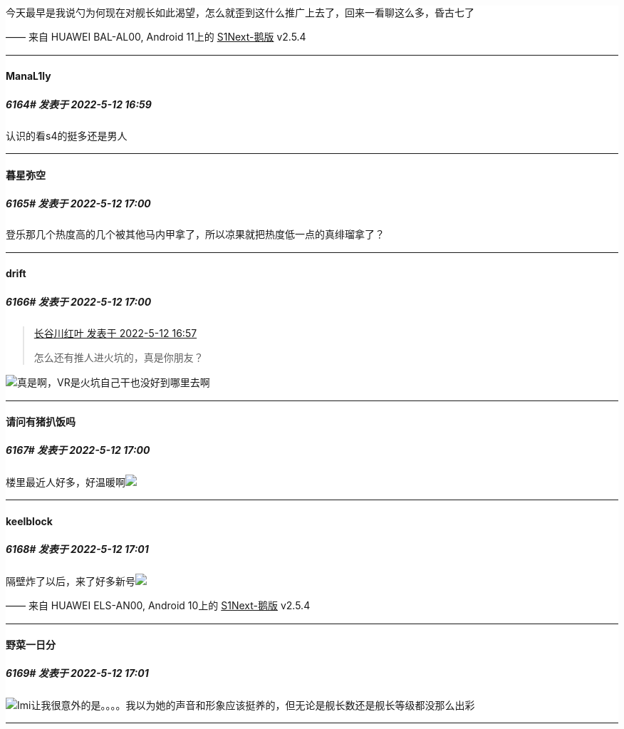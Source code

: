 今天最早是我说勺为何现在对舰长如此渴望，怎么就歪到这什么推广上去了，回来一看聊这么多，昏古七了

—— 来自 HUAWEI BAL-AL00, Android 11上的 [S1Next-鹅版](https://github.com/ykrank/S1-Next/releases) v2.5.4

*****

####  ManaL1ly  
##### 6164#       发表于 2022-5-12 16:59

认识的看s4的挺多还是男人

*****

####  暮星弥空  
##### 6165#       发表于 2022-5-12 17:00

登乐那几个热度高的几个被其他马内甲拿了，所以凉果就把热度低一点的真绯瑠拿了？

*****

####  drift  
##### 6166#       发表于 2022-5-12 17:00

<blockquote><a href="httphttps://bbs.saraba1st.com/2b/forum.php?mod=redirect&amp;goto=findpost&amp;pid=55804288&amp;ptid=2068729" target="_blank">长谷川红叶 发表于 2022-5-12 16:57</a>

怎么还有推人进火坑的，真是你朋友？</blockquote>
<img src="https://static.saraba1st.com/image/smiley/face2017/067.png" referrerpolicy="no-referrer">真是啊，VR是火坑自己干也没好到哪里去啊

*****

####  请问有猪扒饭吗  
##### 6167#       发表于 2022-5-12 17:00

楼里最近人好多，好温暖啊<img src="https://static.saraba1st.com/image/smiley/face2017/169.gif" referrerpolicy="no-referrer">

*****

####  keelblock  
##### 6168#       发表于 2022-5-12 17:01

隔壁炸了以后，来了好多新号<img src="https://static.saraba1st.com/image/smiley/face2017/046.png" referrerpolicy="no-referrer">

—— 来自 HUAWEI ELS-AN00, Android 10上的 [S1Next-鹅版](https://github.com/ykrank/S1-Next/releases) v2.5.4

*****

####  野菜一日分  
##### 6169#       发表于 2022-5-12 17:01

<img src="https://static.saraba1st.com/image/smiley/face2017/009.gif" referrerpolicy="no-referrer">Imi让我很意外的是。。。。我以为她的声音和形象应该挺养的，但无论是舰长数还是舰长等级都没那么出彩

*****
